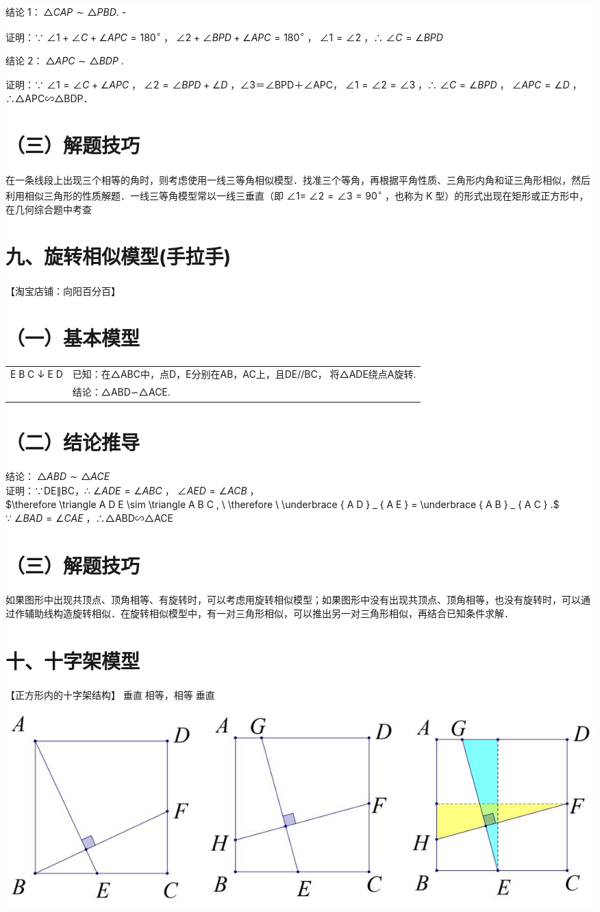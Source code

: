 结论 1： $\triangle C A P \sim \triangle P B D .$ -

证明：∵ $\angle 1 + \angle C + \angle A P C = 1 8 0 ^ { \circ }$ ， $\angle 2 + \angle B P D + \angle A P C = 1 8 0 ^ { \circ }$ ， $\angle 1 = \angle 2$ ，∴ $\angle C = \angle B P D$

结论 2： $\triangle A P C \sim \triangle B D P$ .

证明：∵ $\angle 1 = \angle C + \angle A P C$ ， $\angle 2 = \angle B P D + \angle D$ ，∠3＝∠BPD＋∠APC， $\angle 1 = \angle 2 = \angle 3$ ，∴ $\angle C = \angle B P D$ ， $\angle A P C = \angle D$ ，∴△APC∽△BDP．

# （三）解题技巧

在一条线段上出现三个相等的角时，则考虑使用一线三等角相似模型．找准三个等角，再根据平角性质、三角形内角和证三角形相似，然后利用相似三角形的性质解题．一线三等角模型常以一线三垂直（即 $\angle 1 =$ $\angle 2 = \angle 3 = 9 0 ^ { \circ }$ ，也称为 K 型）的形式出现在矩形或正方形中，在几何综合题中考查

# 九、旋转相似模型(手拉手)

【淘宝店铺：向阳百分百】
# （一）基本模型

<table><tr><td rowspan="2">E B C ↓ E D</td><td>已知：在△ABC中，点D，E分别在AB，AC上，且DE//BC， 将△ADE绕点A旋转.</td></tr><tr><td>结论：△ABD∽△ACE.</td></tr></table>

# （二）结论推导

结论： $\triangle A B D \sim \triangle A C E$   
证明：∵DE∥BC，∴ $\angle A D E { = } \angle A B C$ ， $\angle A E D = \angle A C B$ ，   
$\therefore \triangle A D E \sim \triangle A B C , \ \therefore \ \underbrace { A D } _ { A E } = \underbrace { A B } _ { A C } .$   
∵ $\angle B A D = \angle C A E$ ，∴△ABD∽△ACE

# （三）解题技巧

如果图形中出现共顶点、顶角相等、有旋转时，可以考虑用旋转相似模型；如果图形中没有出现共顶点、顶角相等，也没有旋转时，可以通过作辅助线构造旋转相似．在旋转相似模型中，有一对三角形相似，可以推出另一对三角形相似，再结合已知条件求解．

# 十、十字架模型

【正方形内的十字架结构】 垂直  相等，相等  垂直

![](<../../qs_image_DB/专题1-2_一文吃透相似三角形12个模型·共14类题型（解析版）/ec42ba4b7eabe088db8f6e26199b37af02b13786bfacceb71cad50e1633c62a1.jpg>)
